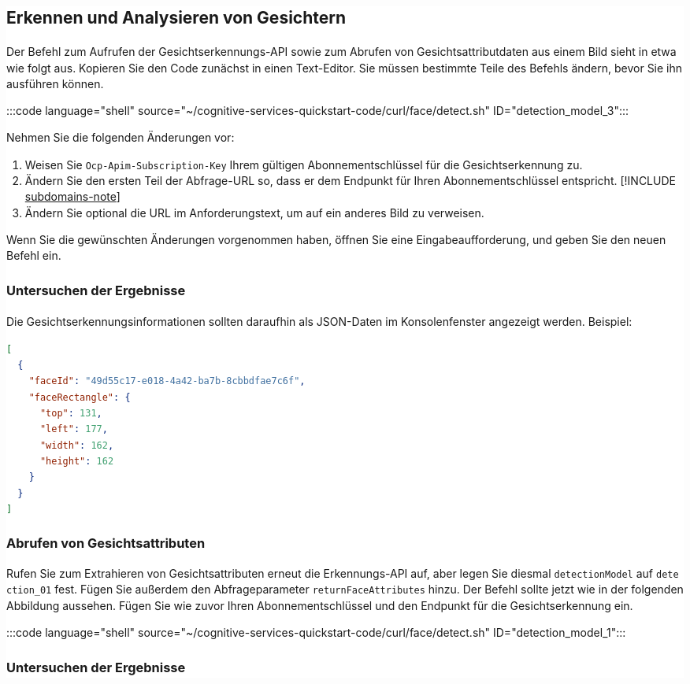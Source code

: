 
## <a name="detect-and-analyze-faces"></a>Erkennen und Analysieren von Gesichtern

Der Befehl zum Aufrufen der Gesichtserkennungs-API sowie zum Abrufen von Gesichtsattributdaten aus einem Bild sieht in etwa wie folgt aus. Kopieren Sie den Code zunächst in einen Text-Editor. Sie müssen bestimmte Teile des Befehls ändern, bevor Sie ihn ausführen können.

:::code language="shell" source="~/cognitive-services-quickstart-code/curl/face/detect.sh" ID="detection_model_3":::

Nehmen Sie die folgenden Änderungen vor:
1. Weisen Sie `Ocp-Apim-Subscription-Key` Ihrem gültigen Abonnementschlüssel für die Gesichtserkennung zu.
1. Ändern Sie den ersten Teil der Abfrage-URL so, dass er dem Endpunkt für Ihren Abonnementschlüssel entspricht.
   [!INCLUDE [subdomains-note](../../../../../includes/cognitive-services-custom-subdomains-note.md)]
1. Ändern Sie optional die URL im Anforderungstext, um auf ein anderes Bild zu verweisen.

Wenn Sie die gewünschten Änderungen vorgenommen haben, öffnen Sie eine Eingabeaufforderung, und geben Sie den neuen Befehl ein. 

### <a name="examine-the-results"></a>Untersuchen der Ergebnisse

Die Gesichtserkennungsinformationen sollten daraufhin als JSON-Daten im Konsolenfenster angezeigt werden. Beispiel:

```json
[
  {
    "faceId": "49d55c17-e018-4a42-ba7b-8cbbdfae7c6f",
    "faceRectangle": {
      "top": 131,
      "left": 177,
      "width": 162,
      "height": 162
    }
  }
]  
```

### <a name="get-face-attributes"></a>Abrufen von Gesichtsattributen
 
Rufen Sie zum Extrahieren von Gesichtsattributen erneut die Erkennungs-API auf, aber legen Sie diesmal `detectionModel` auf `detection_01` fest. Fügen Sie außerdem den Abfrageparameter `returnFaceAttributes` hinzu. Der Befehl sollte jetzt wie in der folgenden Abbildung aussehen. Fügen Sie wie zuvor Ihren Abonnementschlüssel und den Endpunkt für die Gesichtserkennung ein.

:::code language="shell" source="~/cognitive-services-quickstart-code/curl/face/detect.sh" ID="detection_model_1":::

### <a name="examine-the-results"></a>Untersuchen der Ergebnisse
